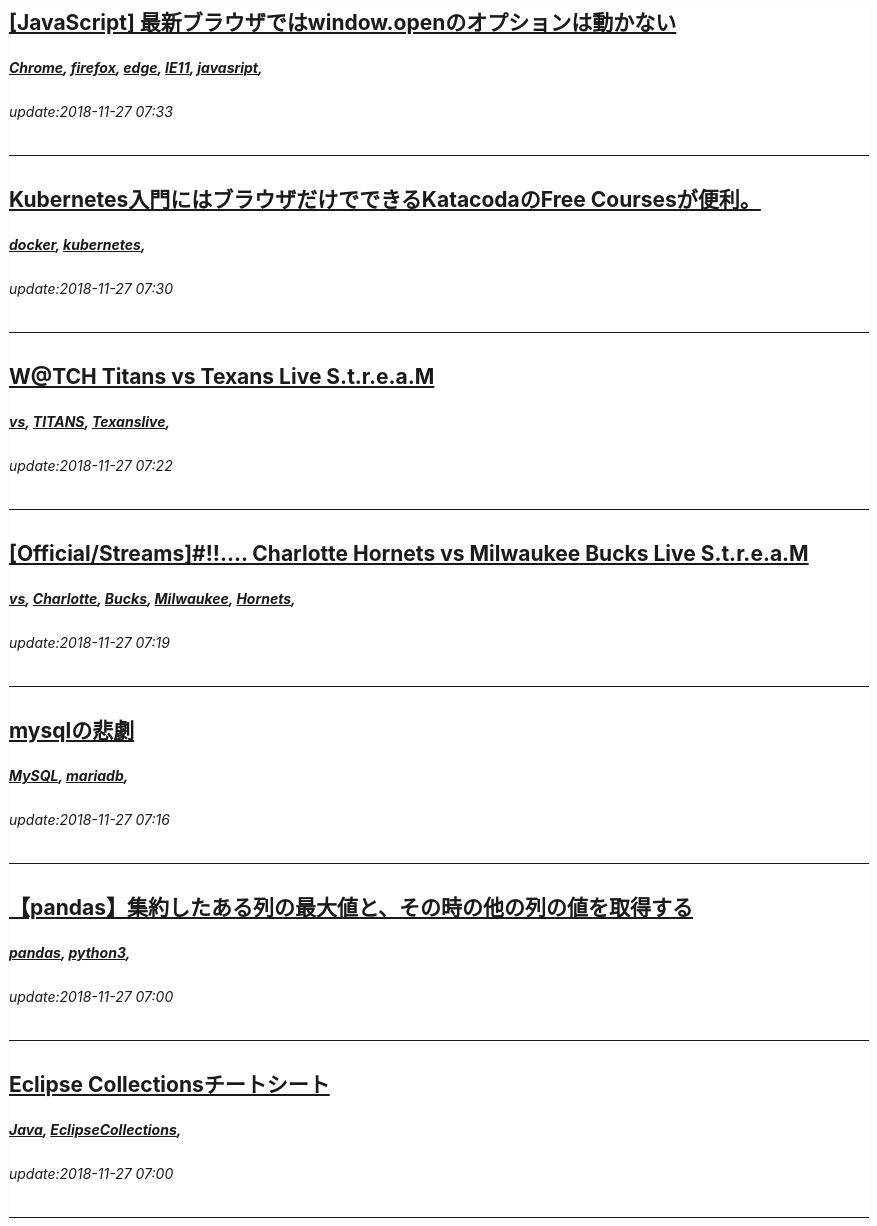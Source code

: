 ## [[JavaScript] 最新ブラウザではwindow.openのオプションは動かない](https://qiita.com/yun_bow/items/356f21fc376133037d84)
##### [Chrome](https://qiita.com/tags/Chrome), [firefox](https://qiita.com/tags/firefox), [edge](https://qiita.com/tags/edge), [IE11](https://qiita.com/tags/IE11), [javasript](https://qiita.com/tags/javasript), 
###### update:2018-11-27 07:33
---
## [Kubernetes入門にはブラウザだけでできるKatacodaのFree Coursesが便利。](https://qiita.com/windows222/items/0d7ecb9fad27d95d3f17)
##### [docker](https://qiita.com/tags/docker), [kubernetes](https://qiita.com/tags/kubernetes), 
###### update:2018-11-27 07:30
---
## [W@TCH Titans vs Texans Live S.t.r.e.a.M](https://qiita.com/livenfltv24/items/06b919d45ba48fe3852d)
##### [vs](https://qiita.com/tags/vs), [TITANS](https://qiita.com/tags/TITANS), [Texanslive](https://qiita.com/tags/Texanslive), 
###### update:2018-11-27 07:22
---
## [[Official/Streams]#!!.... Charlotte Hornets vs Milwaukee Bucks Live S.t.r.e.a.M](https://qiita.com/freeshiblitv32/items/73ceb5996ef57a5fb084)
##### [vs](https://qiita.com/tags/vs), [Charlotte](https://qiita.com/tags/Charlotte), [Bucks](https://qiita.com/tags/Bucks), [Milwaukee](https://qiita.com/tags/Milwaukee), [Hornets](https://qiita.com/tags/Hornets), 
###### update:2018-11-27 07:19
---
## [mysqlの悲劇](https://qiita.com/toknsi/items/42d50a38181db9349d56)
##### [MySQL](https://qiita.com/tags/MySQL), [mariadb](https://qiita.com/tags/mariadb), 
###### update:2018-11-27 07:16
---
## [【pandas】集約したある列の最大値と、その時の他の列の値を取得する](https://qiita.com/karintou/items/c6f62742381f236dab75)
##### [pandas](https://qiita.com/tags/pandas), [python3](https://qiita.com/tags/python3), 
###### update:2018-11-27 07:00
---
## [Eclipse Collectionsチートシート](https://qiita.com/suzuq/items/3f86658b61ec3418395f)
##### [Java](https://qiita.com/tags/Java), [EclipseCollections](https://qiita.com/tags/EclipseCollections), 
###### update:2018-11-27 07:00
---
